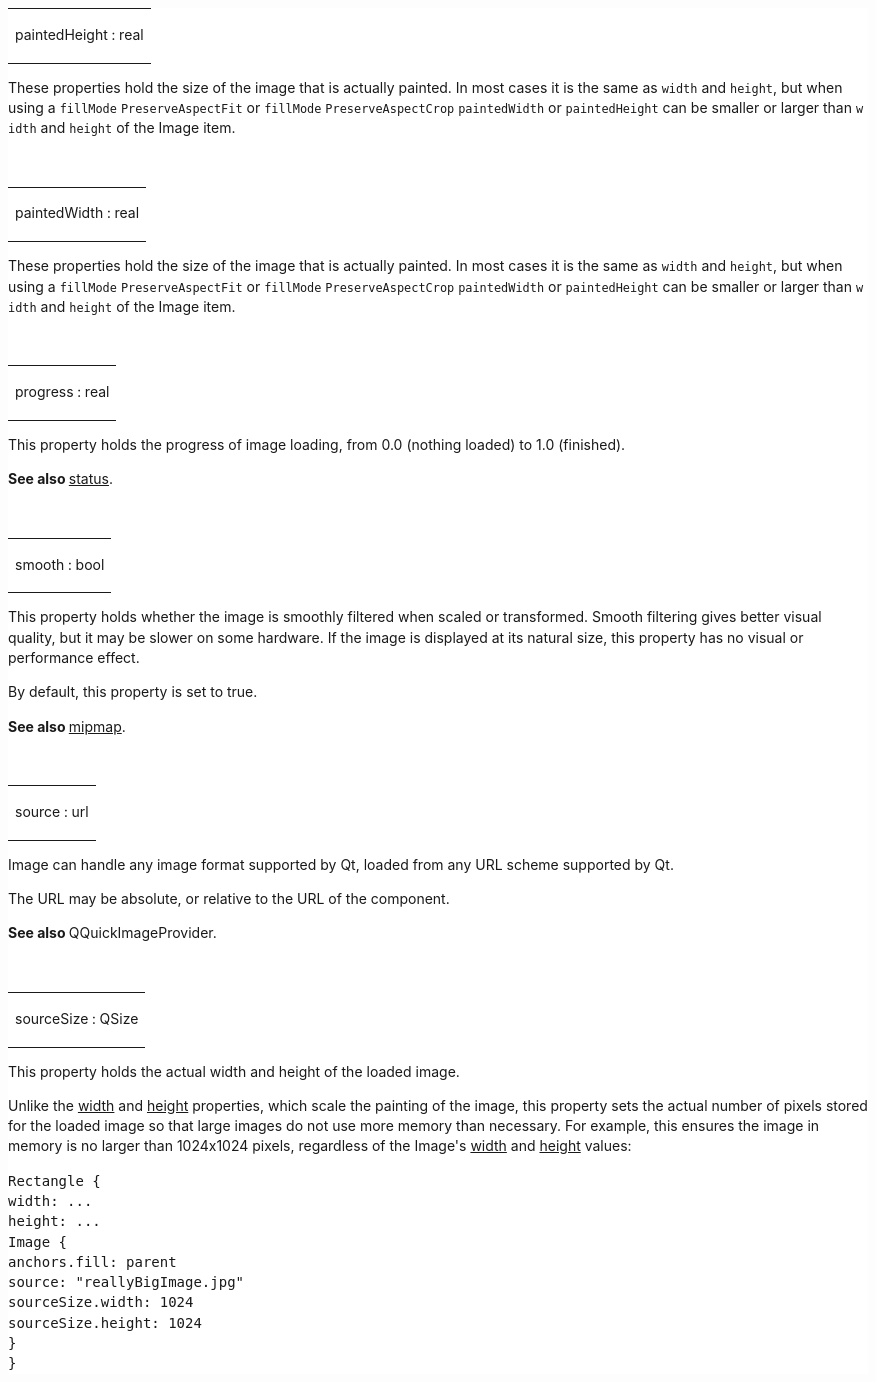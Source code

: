 <table class="qmlname"><tr valign="top" id="paintedHeight-prop"><td class="tblQmlPropNode"><p><span class="name">paintedHeight</span> : <span class="type">real</span></p></td></tr></table><p>These properties hold the size of the image that is actually painted. In most cases it is the same as <code>width</code> and <code>height</code>, but when using a <code>fillMode</code> <code>PreserveAspectFit</code> or <code>fillMode</code> <code>PreserveAspectCrop</code> <code>paintedWidth</code> or <code>paintedHeight</code> can be smaller or larger than <code>width</code> and <code>height</code> of the Image item.</p>

<br/>

<table class="qmlname"><tr valign="top" id="paintedWidth-prop"><td class="tblQmlPropNode"><p><span class="name">paintedWidth</span> : <span class="type">real</span></p></td></tr></table><p>These properties hold the size of the image that is actually painted. In most cases it is the same as <code>width</code> and <code>height</code>, but when using a <code>fillMode</code> <code>PreserveAspectFit</code> or <code>fillMode</code> <code>PreserveAspectCrop</code> <code>paintedWidth</code> or <code>paintedHeight</code> can be smaller or larger than <code>width</code> and <code>height</code> of the Image item.</p>

<br/>

<table class="qmlname"><tr valign="top" id="progress-prop"><td class="tblQmlPropNode"><p><span class="name">progress</span> : <span class="type">real</span></p></td></tr></table><p>This property holds the progress of image loading, from 0.0 (nothing loaded) to 1.0 (finished).</p>
<p><b>See also </b><a href="#status-prop">status</a>.</p>

<br/>

<table class="qmlname"><tr valign="top" id="smooth-prop"><td class="tblQmlPropNode"><p><span class="name">smooth</span> : <span class="type">bool</span></p></td></tr></table><p>This property holds whether the image is smoothly filtered when scaled or transformed. Smooth filtering gives better visual quality, but it may be slower on some hardware. If the image is displayed at its natural size, this property has no visual or performance effect.</p>
<p>By default, this property is set to true.</p>
<p><b>See also </b><a href="#mipmap-prop">mipmap</a>.</p>

<br/>

<table class="qmlname"><tr valign="top" id="source-prop"><td class="tblQmlPropNode"><p><span class="name">source</span> : <span class="type">url</span></p></td></tr></table><p>Image can handle any image format supported by Qt, loaded from any URL scheme supported by Qt.</p>
<p>The URL may be absolute, or relative to the URL of the component.</p>
<p><b>See also </b>QQuickImageProvider.</p>

<br/>

<table class="qmlname"><tr valign="top" id="sourceSize-prop"><td class="tblQmlPropNode"><p><span class="name">sourceSize</span> : <span class="type">QSize</span></p></td></tr></table><p>This property holds the actual width and height of the loaded image.</p>
<p>Unlike the <a href="QtQuick.Item.md#width-prop">width</a> and <a href="QtQuick.Item.md#height-prop">height</a> properties, which scale the painting of the image, this property sets the actual number of pixels stored for the loaded image so that large images do not use more memory than necessary. For example, this ensures the image in memory is no larger than 1024x1024 pixels, regardless of the Image's <a href="QtQuick.Item.md#width-prop">width</a> and <a href="QtQuick.Item.md#height-prop">height</a> values:</p>
<pre class="cpp">Rectangle {
width: <span class="operator">.</span><span class="operator">.</span><span class="operator">.</span>
height: <span class="operator">.</span><span class="operator">.</span><span class="operator">.</span>
Image {
anchors<span class="operator">.</span>fill: parent
source: <span class="string">&quot;reallyBigImage.jpg&quot;</span>
sourceSize<span class="operator">.</span>width: <span class="number">1024</span>
sourceSize<span class="operator">.</span>height: <span class="number">1024</span>
}
}</pre>